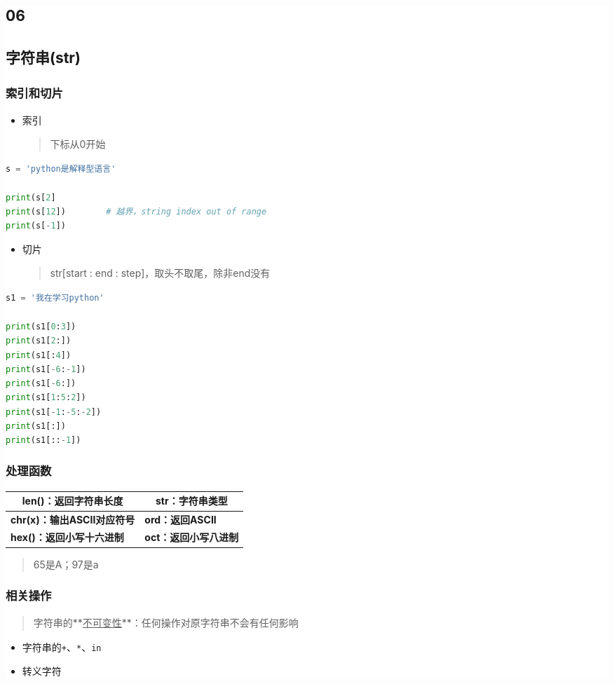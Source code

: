 

## 06

## 字符串(str)

### 索引和切片

- 索引

  > 下标从0开始

```python
s = 'python是解释型语言'

print(s[2]
print(s[12])		# 越界，string index out of range
print(s[-1])
```

- 切片

  > str[start : end : step]，取头不取尾，除非end没有

```python
s1 = '我在学习python'

print(s1[0:3])
print(s1[2:])
print(s1[:4])
print(s1[-6:-1])
print(s1[-6:])
print(s1[1:5:2])
print(s1[-1:-5:-2])
print(s1[:])
print(s1[::-1])
```

### 处理函数

| len()：返回字符串长度         | str：字符串类型         |
| ----------------------------- | ----------------------- |
| **chr(x)：输出ASCII对应符号** | **ord：返回ASCII**      |
| **hex()：返回小写十六进制**   | **oct：返回小写八进制** |

> 65是A；97是a

### 相关操作

> 字符串的**<u>不可变性</u>**：任何操作对原字符串不会有任何影响

- 字符串的`+`、`*`、`in`

- 转义字符
